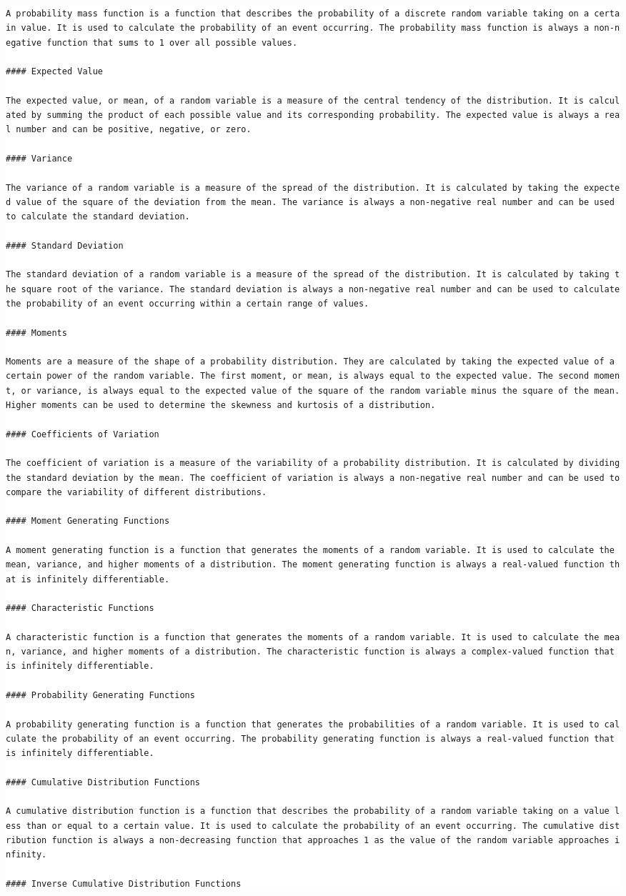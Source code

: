 ```
A probability mass function is a function that describes the probability of a discrete random variable taking on a certain value. It is used to calculate the probability of an event occurring. The probability mass function is always a non-negative function that sums to 1 over all possible values.

#### Expected Value

The expected value, or mean, of a random variable is a measure of the central tendency of the distribution. It is calculated by summing the product of each possible value and its corresponding probability. The expected value is always a real number and can be positive, negative, or zero.

#### Variance

The variance of a random variable is a measure of the spread of the distribution. It is calculated by taking the expected value of the square of the deviation from the mean. The variance is always a non-negative real number and can be used to calculate the standard deviation.

#### Standard Deviation

The standard deviation of a random variable is a measure of the spread of the distribution. It is calculated by taking the square root of the variance. The standard deviation is always a non-negative real number and can be used to calculate the probability of an event occurring within a certain range of values.

#### Moments

Moments are a measure of the shape of a probability distribution. They are calculated by taking the expected value of a certain power of the random variable. The first moment, or mean, is always equal to the expected value. The second moment, or variance, is always equal to the expected value of the square of the random variable minus the square of the mean. Higher moments can be used to determine the skewness and kurtosis of a distribution.

#### Coefficients of Variation

The coefficient of variation is a measure of the variability of a probability distribution. It is calculated by dividing the standard deviation by the mean. The coefficient of variation is always a non-negative real number and can be used to compare the variability of different distributions.

#### Moment Generating Functions

A moment generating function is a function that generates the moments of a random variable. It is used to calculate the mean, variance, and higher moments of a distribution. The moment generating function is always a real-valued function that is infinitely differentiable.

#### Characteristic Functions

A characteristic function is a function that generates the moments of a random variable. It is used to calculate the mean, variance, and higher moments of a distribution. The characteristic function is always a complex-valued function that is infinitely differentiable.

#### Probability Generating Functions

A probability generating function is a function that generates the probabilities of a random variable. It is used to calculate the probability of an event occurring. The probability generating function is always a real-valued function that is infinitely differentiable.

#### Cumulative Distribution Functions

A cumulative distribution function is a function that describes the probability of a random variable taking on a value less than or equal to a certain value. It is used to calculate the probability of an event occurring. The cumulative distribution function is always a non-decreasing function that approaches 1 as the value of the random variable approaches infinity.

#### Inverse Cumulative Distribution Functions
```